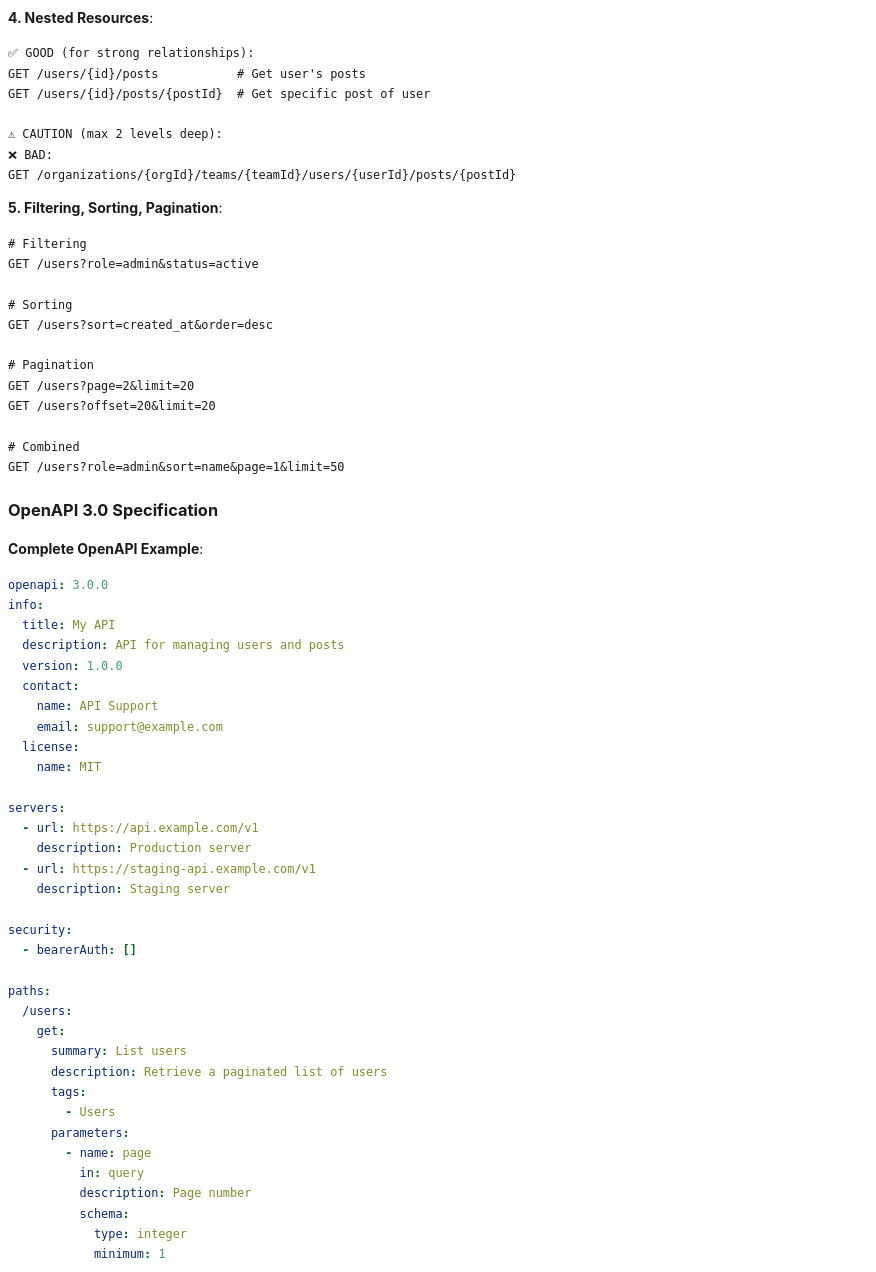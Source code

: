 **4. Nested Resources**:
```
✅ GOOD (for strong relationships):
GET /users/{id}/posts           # Get user's posts
GET /users/{id}/posts/{postId}  # Get specific post of user

⚠️ CAUTION (max 2 levels deep):
❌ BAD:
GET /organizations/{orgId}/teams/{teamId}/users/{userId}/posts/{postId}
```

**5. Filtering, Sorting, Pagination**:
```
# Filtering
GET /users?role=admin&status=active

# Sorting
GET /users?sort=created_at&order=desc

# Pagination
GET /users?page=2&limit=20
GET /users?offset=20&limit=20

# Combined
GET /users?role=admin&sort=name&page=1&limit=50
```

### OpenAPI 3.0 Specification

**Complete OpenAPI Example**:
```yaml
openapi: 3.0.0
info:
  title: My API
  description: API for managing users and posts
  version: 1.0.0
  contact:
    name: API Support
    email: support@example.com
  license:
    name: MIT

servers:
  - url: https://api.example.com/v1
    description: Production server
  - url: https://staging-api.example.com/v1
    description: Staging server

security:
  - bearerAuth: []

paths:
  /users:
    get:
      summary: List users
      description: Retrieve a paginated list of users
      tags:
        - Users
      parameters:
        - name: page
          in: query
          description: Page number
          schema:
            type: integer
            minimum: 1
```
